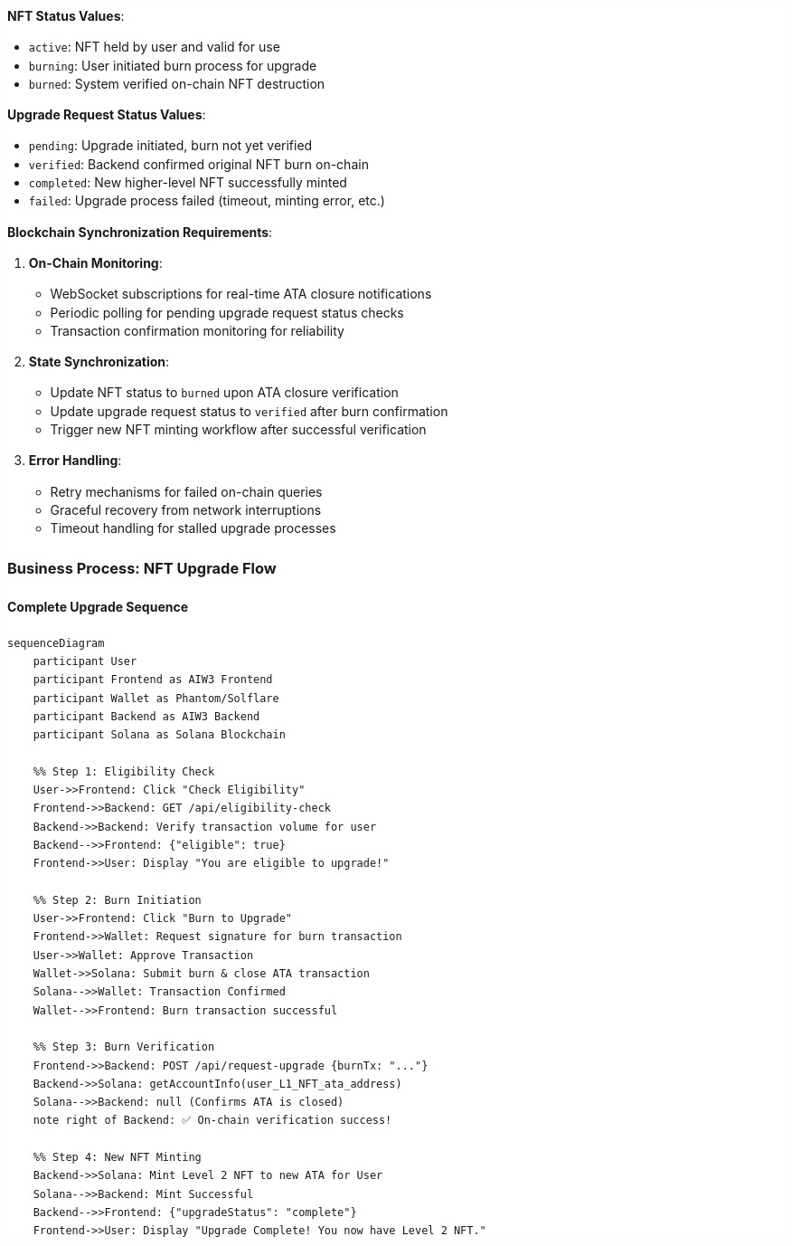 **NFT Status Values**:
- `active`: NFT held by user and valid for use
- `burning`: User initiated burn process for upgrade
- `burned`: System verified on-chain NFT destruction

**Upgrade Request Status Values**:
- `pending`: Upgrade initiated, burn not yet verified
- `verified`: Backend confirmed original NFT burn on-chain
- `completed`: New higher-level NFT successfully minted
- `failed`: Upgrade process failed (timeout, minting error, etc.)

**Blockchain Synchronization Requirements**:

1. **On-Chain Monitoring**:
   - WebSocket subscriptions for real-time ATA closure notifications
   - Periodic polling for pending upgrade request status checks
   - Transaction confirmation monitoring for reliability

2. **State Synchronization**:
   - Update NFT status to `burned` upon ATA closure verification
   - Update upgrade request status to `verified` after burn confirmation
   - Trigger new NFT minting workflow after successful verification

3. **Error Handling**:
   - Retry mechanisms for failed on-chain queries
   - Graceful recovery from network interruptions
   - Timeout handling for stalled upgrade processes

### Business Process: NFT Upgrade Flow

#### Complete Upgrade Sequence

```mermaid
sequenceDiagram
    participant User
    participant Frontend as AIW3 Frontend
    participant Wallet as Phantom/Solflare
    participant Backend as AIW3 Backend
    participant Solana as Solana Blockchain

    %% Step 1: Eligibility Check
    User->>Frontend: Click "Check Eligibility"
    Frontend->>Backend: GET /api/eligibility-check
    Backend->>Backend: Verify transaction volume for user
    Backend-->>Frontend: {"eligible": true}
    Frontend->>User: Display "You are eligible to upgrade!"

    %% Step 2: Burn Initiation
    User->>Frontend: Click "Burn to Upgrade"
    Frontend->>Wallet: Request signature for burn transaction
    User->>Wallet: Approve Transaction
    Wallet->>Solana: Submit burn & close ATA transaction
    Solana-->>Wallet: Transaction Confirmed
    Wallet-->>Frontend: Burn transaction successful

    %% Step 3: Burn Verification
    Frontend->>Backend: POST /api/request-upgrade {burnTx: "..."}
    Backend->>Solana: getAccountInfo(user_L1_NFT_ata_address)
    Solana-->>Backend: null (Confirms ATA is closed)
    note right of Backend: ✅ On-chain verification success!

    %% Step 4: New NFT Minting
    Backend->>Solana: Mint Level 2 NFT to new ATA for User
    Solana-->>Backend: Mint Successful
    Backend-->>Frontend: {"upgradeStatus": "complete"}
    Frontend->>User: Display "Upgrade Complete! You now have Level 2 NFT."
```